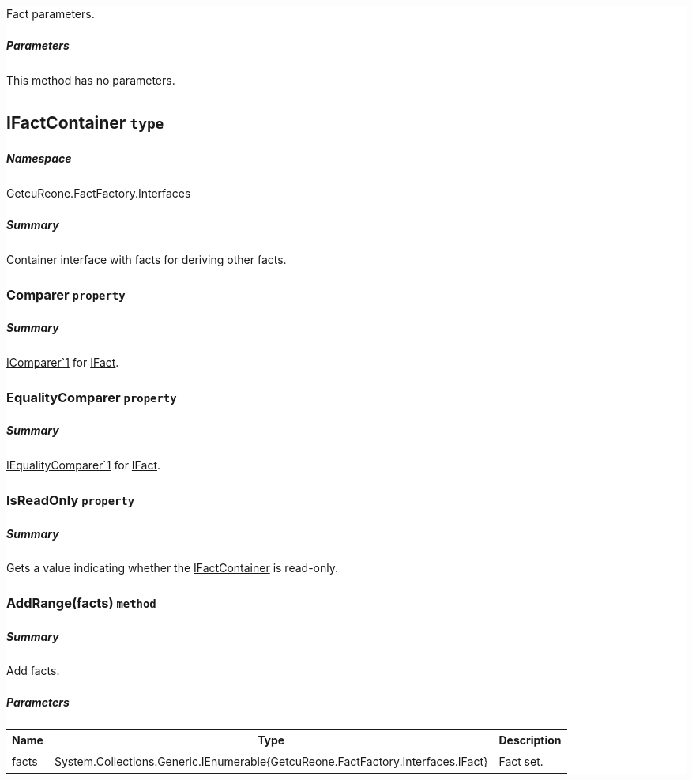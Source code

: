 Fact parameters.

##### Parameters

This method has no parameters.

<a name='T-GetcuReone-FactFactory-Interfaces-IFactContainer'></a>
## IFactContainer `type`

##### Namespace

GetcuReone.FactFactory.Interfaces

##### Summary

Container interface with facts for deriving other facts.

<a name='P-GetcuReone-FactFactory-Interfaces-IFactContainer-Comparer'></a>
### Comparer `property`

##### Summary

[IComparer\`1](http://msdn.microsoft.com/query/dev14.query?appId=Dev14IDEF1&l=EN-US&k=k:System.Collections.Generic.IComparer`1 'System.Collections.Generic.IComparer`1') for [IFact](#T-GetcuReone-FactFactory-Interfaces-IFact 'GetcuReone.FactFactory.Interfaces.IFact').

<a name='P-GetcuReone-FactFactory-Interfaces-IFactContainer-EqualityComparer'></a>
### EqualityComparer `property`

##### Summary

[IEqualityComparer\`1](http://msdn.microsoft.com/query/dev14.query?appId=Dev14IDEF1&l=EN-US&k=k:System.Collections.Generic.IEqualityComparer`1 'System.Collections.Generic.IEqualityComparer`1') for [IFact](#T-GetcuReone-FactFactory-Interfaces-IFact 'GetcuReone.FactFactory.Interfaces.IFact').

<a name='P-GetcuReone-FactFactory-Interfaces-IFactContainer-IsReadOnly'></a>
### IsReadOnly `property`

##### Summary

Gets a value indicating whether the [IFactContainer](#T-GetcuReone-FactFactory-Interfaces-IFactContainer 'GetcuReone.FactFactory.Interfaces.IFactContainer') is read-only.

<a name='M-GetcuReone-FactFactory-Interfaces-IFactContainer-AddRange-System-Collections-Generic-IEnumerable{GetcuReone-FactFactory-Interfaces-IFact}-'></a>
### AddRange(facts) `method`

##### Summary

Add facts.

##### Parameters

| Name | Type | Description |
| ---- | ---- | ----------- |
| facts | [System.Collections.Generic.IEnumerable{GetcuReone.FactFactory.Interfaces.IFact}](http://msdn.microsoft.com/query/dev14.query?appId=Dev14IDEF1&l=EN-US&k=k:System.Collections.Generic.IEnumerable 'System.Collections.Generic.IEnumerable{GetcuReone.FactFactory.Interfaces.IFact}') | Fact set. |
